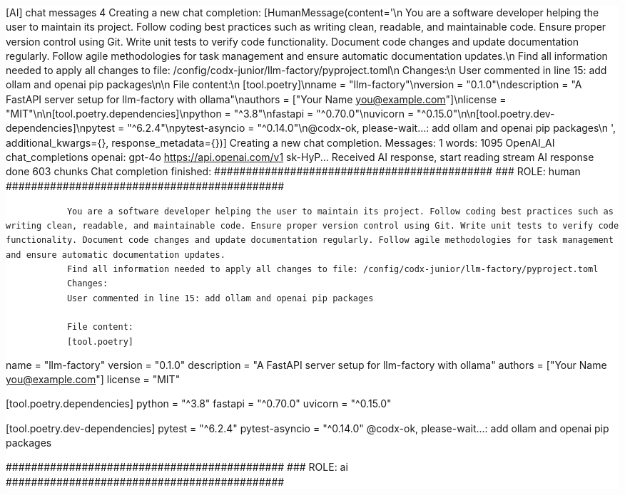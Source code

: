 [AI] chat messages 4
Creating a new chat completion: [HumanMessage(content='\n                You are a software developer helping the user to maintain its project. Follow coding best practices such as writing clean, readable, and maintainable code. Ensure proper version control using Git. Write unit tests to verify code functionality. Document code changes and update documentation regularly. Follow agile methodologies for task management and ensure automatic documentation updates.\n                Find all information needed to apply all changes to file: /config/codx-junior/llm-factory/pyproject.toml\n                Changes:\n                User commented in line 15: add ollam and openai pip packages\n\n                File content:\n                [tool.poetry]\nname = "llm-factory"\nversion = "0.1.0"\ndescription = "A FastAPI server setup for llm-factory with ollama"\nauthors = ["Your Name <you@example.com>"]\nlicense = "MIT"\n\n[tool.poetry.dependencies]\npython = "^3.8"\nfastapi = "^0.70.0"\nuvicorn = "^0.15.0"\n\n[tool.poetry.dev-dependencies]\npytest = "^6.2.4"\npytest-asyncio = "^0.14.0"\n@codx-ok, please-wait...: add ollam and openai pip packages\n                ', additional_kwargs={}, response_metadata={})]
Creating a new chat completion. Messages: 1 words: 1095
OpenAI_AI chat_completions openai: gpt-4o https://api.openai.com/v1 sk-HyP...
Received AI response, start reading stream
AI response done 603 chunks
Chat completion finished: ############################################
              ### ROLE: human
              ############################################

              
                You are a software developer helping the user to maintain its project. Follow coding best practices such as writing clean, readable, and maintainable code. Ensure proper version control using Git. Write unit tests to verify code functionality. Document code changes and update documentation regularly. Follow agile methodologies for task management and ensure automatic documentation updates.
                Find all information needed to apply all changes to file: /config/codx-junior/llm-factory/pyproject.toml
                Changes:
                User commented in line 15: add ollam and openai pip packages

                File content:
                [tool.poetry]
name = "llm-factory"
version = "0.1.0"
description = "A FastAPI server setup for llm-factory with ollama"
authors = ["Your Name <you@example.com>"]
license = "MIT"

[tool.poetry.dependencies]
python = "^3.8"
fastapi = "^0.70.0"
uvicorn = "^0.15.0"

[tool.poetry.dev-dependencies]
pytest = "^6.2.4"
pytest-asyncio = "^0.14.0"
@codx-ok, please-wait...: add ollam and openai pip packages
                
              
############################################
              ### ROLE: ai
              ############################################
